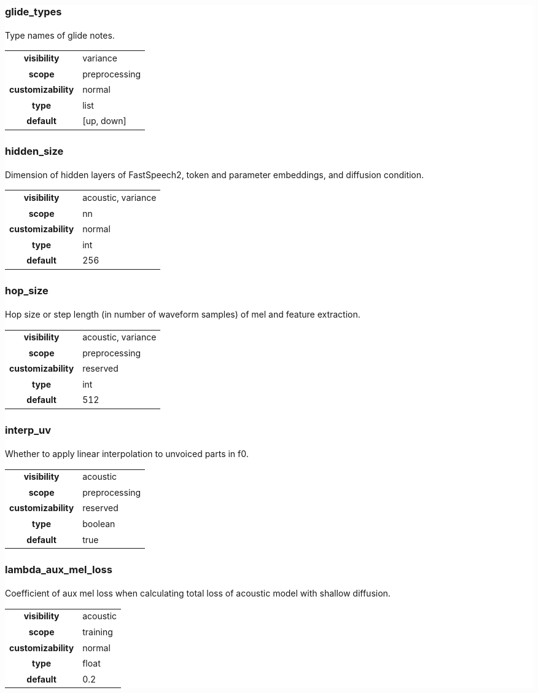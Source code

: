 ### glide_types

Type names of glide notes.

<table><tbody>
<tr><td align="center"><b>visibility</b></td><td>variance</td>
<tr><td align="center"><b>scope</b></td><td>preprocessing</td>
<tr><td align="center"><b>customizability</b></td><td>normal</td>
<tr><td align="center"><b>type</b></td><td>list</td>
<tr><td align="center"><b>default</b></td><td>[up, down]</td>
</tbody></table>

### hidden_size

Dimension of hidden layers of FastSpeech2, token and parameter embeddings, and diffusion condition.

<table><tbody>
<tr><td align="center"><b>visibility</b></td><td>acoustic, variance</td>
<tr><td align="center"><b>scope</b></td><td>nn</td>
<tr><td align="center"><b>customizability</b></td><td>normal</td>
<tr><td align="center"><b>type</b></td><td>int</td>
<tr><td align="center"><b>default</b></td><td>256</td>
</tbody></table>

### hop_size

Hop size or step length (in number of waveform samples) of mel and feature extraction.

<table><tbody>
<tr><td align="center"><b>visibility</b></td><td>acoustic, variance</td>
<tr><td align="center"><b>scope</b></td><td>preprocessing</td>
<tr><td align="center"><b>customizability</b></td><td>reserved</td>
<tr><td align="center"><b>type</b></td><td>int</td>
<tr><td align="center"><b>default</b></td><td>512</td>
</tbody></table>

### interp_uv

Whether to apply linear interpolation to unvoiced parts in f0.

<table><tbody>
<tr><td align="center"><b>visibility</b></td><td>acoustic</td>
<tr><td align="center"><b>scope</b></td><td>preprocessing</td>
<tr><td align="center"><b>customizability</b></td><td>reserved</td>
<tr><td align="center"><b>type</b></td><td>boolean</td>
<tr><td align="center"><b>default</b></td><td>true</td>
</tbody></table>

### lambda_aux_mel_loss

Coefficient of aux mel loss when calculating total loss of acoustic model with shallow diffusion.

<table><tbody>
<tr><td align="center"><b>visibility</b></td><td>acoustic</td>
<tr><td align="center"><b>scope</b></td><td>training</td>
<tr><td align="center"><b>customizability</b></td><td>normal</td>
<tr><td align="center"><b>type</b></td><td>float</td>
<tr><td align="center"><b>default</b></td><td>0.2</td>
</tbody></table>
